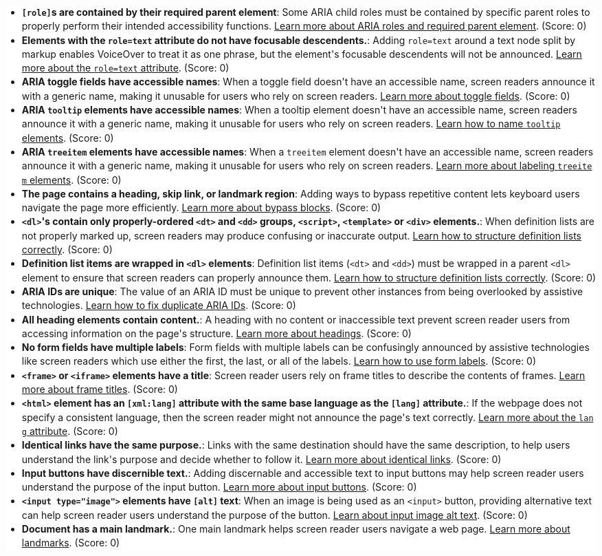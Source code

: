 - **`[role]`s are contained by their required parent element**: Some ARIA child roles must be contained by specific parent roles to properly perform their intended accessibility functions. [Learn more about ARIA roles and required parent element](https://dequeuniversity.com/rules/axe/4.10/aria-required-parent). (Score: 0)
- **Elements with the `role=text` attribute do not have focusable descendents.**: Adding `role=text` around a text node split by markup enables VoiceOver to treat it as one phrase, but the element's focusable descendents will not be announced. [Learn more about the `role=text` attribute](https://dequeuniversity.com/rules/axe/4.10/aria-text). (Score: 0)
- **ARIA toggle fields have accessible names**: When a toggle field doesn't have an accessible name, screen readers announce it with a generic name, making it unusable for users who rely on screen readers. [Learn more about toggle fields](https://dequeuniversity.com/rules/axe/4.10/aria-toggle-field-name). (Score: 0)
- **ARIA `tooltip` elements have accessible names**: When a tooltip element doesn't have an accessible name, screen readers announce it with a generic name, making it unusable for users who rely on screen readers. [Learn how to name `tooltip` elements](https://dequeuniversity.com/rules/axe/4.10/aria-tooltip-name). (Score: 0)
- **ARIA `treeitem` elements have accessible names**: When a `treeitem` element doesn't have an accessible name, screen readers announce it with a generic name, making it unusable for users who rely on screen readers. [Learn more about labeling `treeitem` elements](https://dequeuniversity.com/rules/axe/4.10/aria-treeitem-name). (Score: 0)
- **The page contains a heading, skip link, or landmark region**: Adding ways to bypass repetitive content lets keyboard users navigate the page more efficiently. [Learn more about bypass blocks](https://dequeuniversity.com/rules/axe/4.10/bypass). (Score: 0)
- **`<dl>`'s contain only properly-ordered `<dt>` and `<dd>` groups, `<script>`, `<template>` or `<div>` elements.**: When definition lists are not properly marked up, screen readers may produce confusing or inaccurate output. [Learn how to structure definition lists correctly](https://dequeuniversity.com/rules/axe/4.10/definition-list). (Score: 0)
- **Definition list items are wrapped in `<dl>` elements**: Definition list items (`<dt>` and `<dd>`) must be wrapped in a parent `<dl>` element to ensure that screen readers can properly announce them. [Learn how to structure definition lists correctly](https://dequeuniversity.com/rules/axe/4.10/dlitem). (Score: 0)
- **ARIA IDs are unique**: The value of an ARIA ID must be unique to prevent other instances from being overlooked by assistive technologies. [Learn how to fix duplicate ARIA IDs](https://dequeuniversity.com/rules/axe/4.10/duplicate-id-aria). (Score: 0)
- **All heading elements contain content.**: A heading with no content or inaccessible text prevent screen reader users from accessing information on the page's structure. [Learn more about headings](https://dequeuniversity.com/rules/axe/4.10/empty-heading). (Score: 0)
- **No form fields have multiple labels**: Form fields with multiple labels can be confusingly announced by assistive technologies like screen readers which use either the first, the last, or all of the labels. [Learn how to use form labels](https://dequeuniversity.com/rules/axe/4.10/form-field-multiple-labels). (Score: 0)
- **`<frame>` or `<iframe>` elements have a title**: Screen reader users rely on frame titles to describe the contents of frames. [Learn more about frame titles](https://dequeuniversity.com/rules/axe/4.10/frame-title). (Score: 0)
- **`<html>` element has an `[xml:lang]` attribute with the same base language as the `[lang]` attribute.**: If the webpage does not specify a consistent language, then the screen reader might not announce the page's text correctly. [Learn more about the `lang` attribute](https://dequeuniversity.com/rules/axe/4.10/html-xml-lang-mismatch). (Score: 0)
- **Identical links have the same purpose.**: Links with the same destination should have the same description, to help users understand the link's purpose and decide whether to follow it. [Learn more about identical links](https://dequeuniversity.com/rules/axe/4.10/identical-links-same-purpose). (Score: 0)
- **Input buttons have discernible text.**: Adding discernable and accessible text to input buttons may help screen reader users understand the purpose of the input button. [Learn more about input buttons](https://dequeuniversity.com/rules/axe/4.10/input-button-name). (Score: 0)
- **`<input type="image">` elements have `[alt]` text**: When an image is being used as an `<input>` button, providing alternative text can help screen reader users understand the purpose of the button. [Learn about input image alt text](https://dequeuniversity.com/rules/axe/4.10/input-image-alt). (Score: 0)
- **Document has a main landmark.**: One main landmark helps screen reader users navigate a web page. [Learn more about landmarks](https://dequeuniversity.com/rules/axe/4.10/landmark-one-main). (Score: 0)